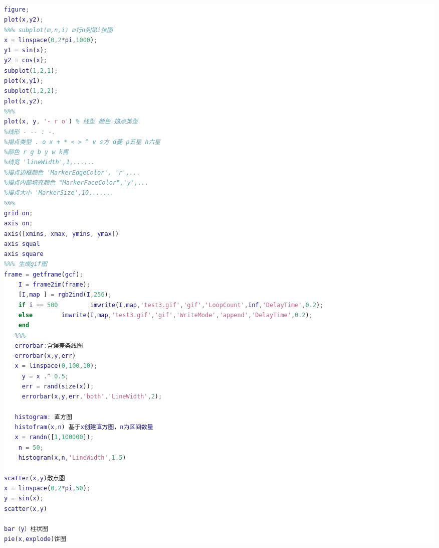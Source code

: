 ```matlab
figure;
plot(x,y2);
%%% subplot(m,n,i) m行n列第i张图
x = linspace(0,2*pi,1000);
y1 = sin(x);
y2 = cos(x);
subplot(1,2,1);
plot(x,y1);
subplot(1,2,2);
plot(x,y2);
%%%
plot(x, y, '- r o') % 线型 颜色 描点类型
%线形 - -- : -.
%描点类型 . o x + * < > ^ v s方 d菱 p五星 h六星
%颜色 r g b y w k黑
%线宽 'lineWidth',1,......
%描点边框颜色 'MarkerEdgeColor', 'r',...
%描点内部填充颜色 "MarkerFaceColor",'y',...
%描点大小 'MarkerSize',10,......
%%%
grid on;
axis on;
axis([xmins, xmax, ymins, ymax])
axis squal
axis square
%%% 生成gif图
frame = getframe(gcf);
    I = frame2im(frame);
    [I,map ] = rgb2ind(I,256);
    if i == 500    		imwrite(I,map,'test3.gif','gif','LoopCount',inf,'DelayTime',0.2);
    else        imwrite(I,map,'test3.gif','gif','WriteMode','append','DelayTime',0.2);
    end
   %%%
   errorbar:含误差条线图
   errorbar(x,y,err)
   x = linspace(0,100,10);
	 y = x .^ 0.5;
	 err = rand(size(x));
	 errorbar(x,y,err,'both','LineWidth',2);
   
   histogram: 直方图
   histofram(x,n) 基于x创建直方图，n为区间数量
   x = randn([1,100000]);
	n = 50;
	histogram(x,n,'LineWidth',1.5)

scatter(x,y)散点图
x = linspace(0,2*pi,50);
y = sin(x);
scatter(x,y)

bar（y）柱状图
pie(x,explode)饼图

```

